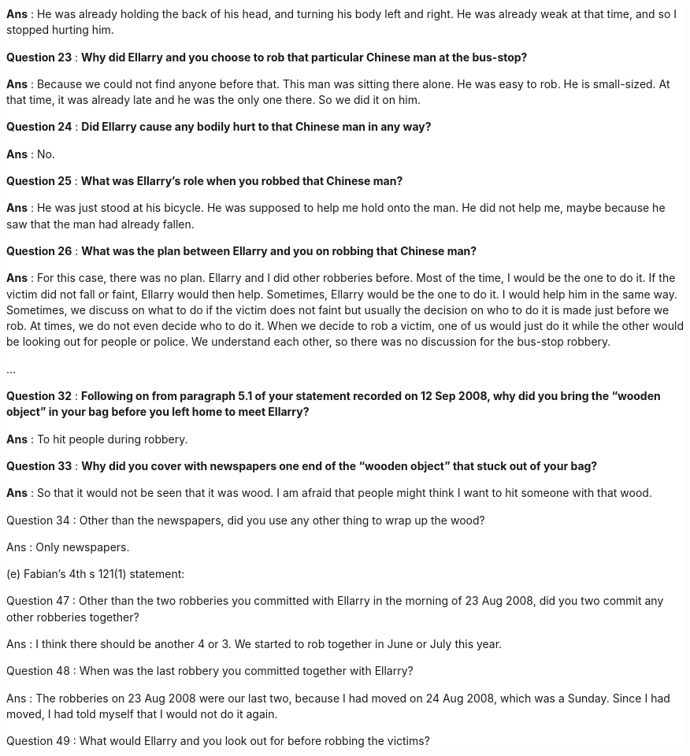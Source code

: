 **Ans** : He was already holding the back of his head, and turning his body left and right. He was already weak at that time, and so I stopped hurting him. 

**Question 23** : **Why did Ellarry and you choose to rob that particular Chinese man at the bus-stop?** 

**Ans** : Because we could not find anyone before that. This man was sitting there alone. He was easy to rob. He is small-sized. At that time, it was already late and he was the only one there. So we did it on him. 

**Question 24** : **Did Ellarry cause any bodily hurt to that Chinese man in any way?** 

**Ans** : No. 

**Question 25** : **What was Ellarry’s role when you robbed that Chinese man?** 

**Ans** : He was just stood at his bicycle. He was supposed to help me hold onto the man. He did not help me, maybe because he saw that the man had already fallen. 

**Question 26** : **What was the plan between Ellarry and you on robbing that Chinese man?** 

**Ans** : For this case, there was no plan. Ellarry and I did other robberies before. Most of the time, I would be the one to do it. If the victim did not fall or faint, Ellarry would then help. Sometimes, Ellarry would be the one to do it. I would help him in the same way. Sometimes, we discuss on what to do if the victim does not faint but usually the decision on who to do it is made just before we rob. At times, we do not even decide who to do it. When we decide to rob a victim, one of us would just do it while the other would be looking out for people or police. We understand each other, so there was no discussion for the bus-stop robbery. 

... 

**Question 32** : **Following on from paragraph 5.1 of your statement recorded on 12 Sep 2008, why did you bring the “wooden object” in your bag before you left home to meet Ellarry?** 

**Ans** : To hit people during robbery. 

**Question 33** : **Why did you cover with newspapers one end of the “wooden object” that stuck out of your bag?** 

**Ans** : So that it would not be seen that it was wood. I am afraid that people might think I want to hit someone with that wood. 


 Question 34 : Other than the newspapers, did you use any other thing to wrap up the wood? 

 Ans : Only newspapers. 

 (e) Fabian’s 4th s 121(1) statement: 

 Question 47 : Other than the two robberies you committed with Ellarry in the morning of 23 Aug 2008, did you two commit any other robberies together? 

 Ans : I think there should be another 4 or 3. We started to rob together in June or July this year. 

 Question 48 : When was the last robbery you committed together with Ellarry? 

 Ans : The robberies on 23 Aug 2008 were our last two, because I had moved on 24 Aug 2008, which was a Sunday. Since I had moved, I had told myself that I would not do it again. 

 Question 49 : What would Ellarry and you look out for before robbing the victims? 
